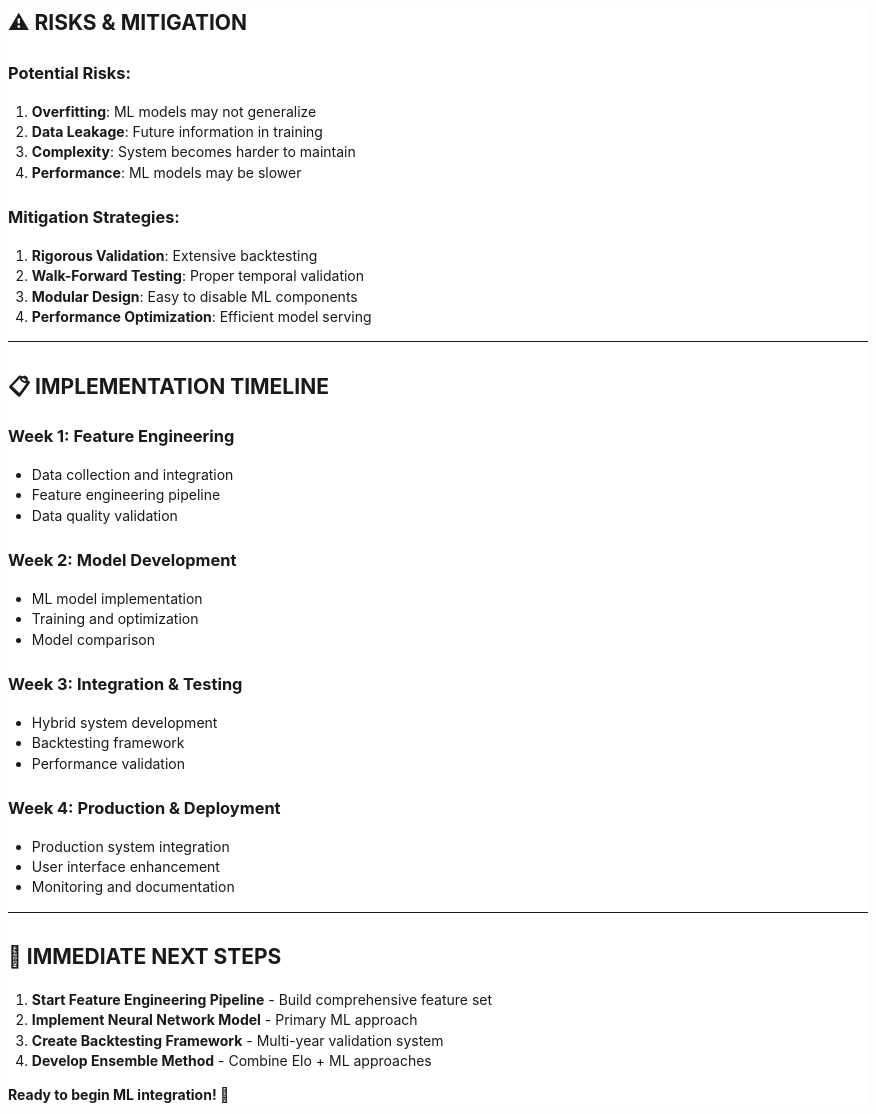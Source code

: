 
## ⚠️ **RISKS & MITIGATION**

### **Potential Risks:**
1. **Overfitting**: ML models may not generalize
2. **Data Leakage**: Future information in training
3. **Complexity**: System becomes harder to maintain
4. **Performance**: ML models may be slower

### **Mitigation Strategies:**
1. **Rigorous Validation**: Extensive backtesting
2. **Walk-Forward Testing**: Proper temporal validation
3. **Modular Design**: Easy to disable ML components
4. **Performance Optimization**: Efficient model serving

---

## 📋 **IMPLEMENTATION TIMELINE**

### **Week 1: Feature Engineering**
- Data collection and integration
- Feature engineering pipeline
- Data quality validation

### **Week 2: Model Development**
- ML model implementation
- Training and optimization
- Model comparison

### **Week 3: Integration & Testing**
- Hybrid system development
- Backtesting framework
- Performance validation

### **Week 4: Production & Deployment**
- Production system integration
- User interface enhancement
- Monitoring and documentation

---

## 🎯 **IMMEDIATE NEXT STEPS**

1. **Start Feature Engineering Pipeline** - Build comprehensive feature set
2. **Implement Neural Network Model** - Primary ML approach
3. **Create Backtesting Framework** - Multi-year validation system
4. **Develop Ensemble Method** - Combine Elo + ML approaches

**Ready to begin ML integration! 🤖**

